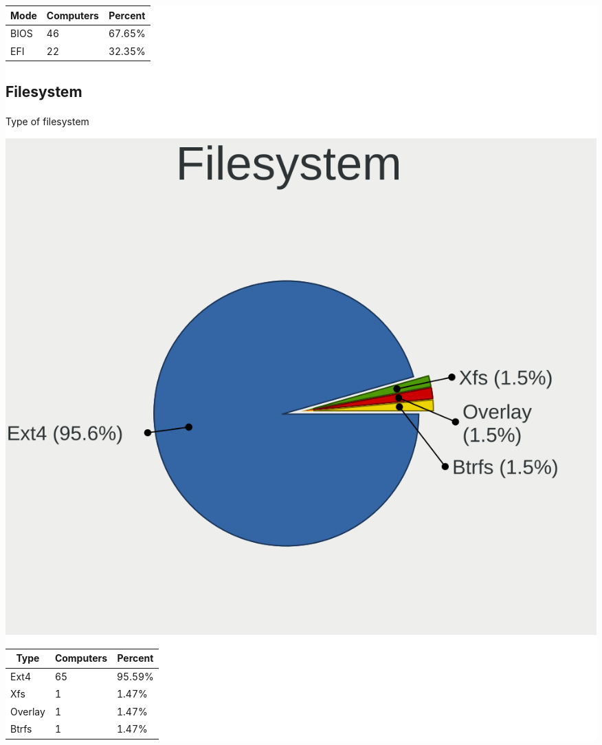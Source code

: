 
| Mode | Computers | Percent |
|------|-----------|---------|
| BIOS | 46        | 67.65%  |
| EFI  | 22        | 32.35%  |

Filesystem
----------

Type of filesystem

![Filesystem](./All/images/pie_chart/os_filesystem.svg)


| Type    | Computers | Percent |
|---------|-----------|---------|
| Ext4    | 65        | 95.59%  |
| Xfs     | 1         | 1.47%   |
| Overlay | 1         | 1.47%   |
| Btrfs   | 1         | 1.47%   |
